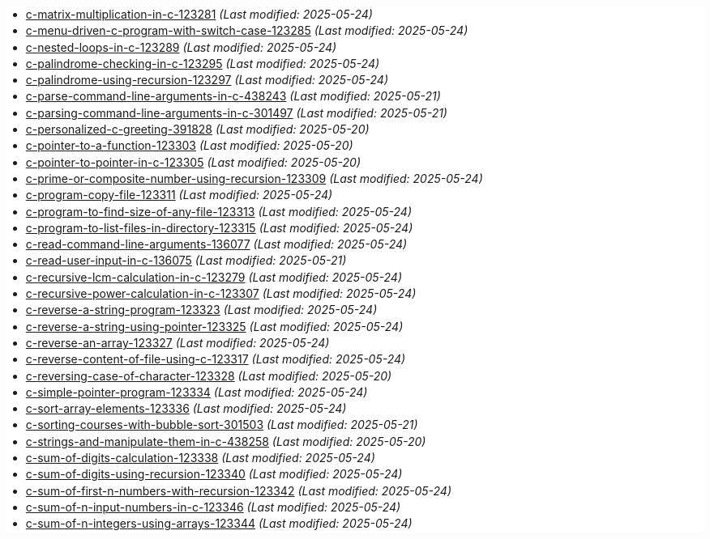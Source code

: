 - [c-matrix-multiplication-in-c-123281](https://labex.io/pt/tutorials/c-matrix-multiplication-in-c-123281) *(Last modified: 2025-05-24)*
- [c-menu-driven-c-program-with-switch-case-123285](https://labex.io/pt/tutorials/c-menu-driven-c-program-with-switch-case-123285) *(Last modified: 2025-05-24)*
- [c-nested-loops-in-c-123289](https://labex.io/pt/tutorials/c-nested-loops-in-c-123289) *(Last modified: 2025-05-24)*
- [c-palindrome-checking-in-c-123295](https://labex.io/pt/tutorials/c-palindrome-checking-in-c-123295) *(Last modified: 2025-05-24)*
- [c-palindrome-using-recursion-123297](https://labex.io/pt/tutorials/c-palindrome-using-recursion-123297) *(Last modified: 2025-05-24)*
- [c-parse-command-line-arguments-in-c-438243](https://labex.io/pt/tutorials/c-parse-command-line-arguments-in-c-438243) *(Last modified: 2025-05-21)*
- [c-parsing-command-line-arguments-in-c-301497](https://labex.io/pt/tutorials/c-parsing-command-line-arguments-in-c-301497) *(Last modified: 2025-05-21)*
- [c-personalized-c-greeting-391828](https://labex.io/pt/tutorials/c-personalized-c-greeting-391828) *(Last modified: 2025-05-20)*
- [c-pointer-to-a-function-123303](https://labex.io/pt/tutorials/c-pointer-to-a-function-123303) *(Last modified: 2025-05-20)*
- [c-pointer-to-pointer-in-c-123305](https://labex.io/pt/tutorials/c-pointer-to-pointer-in-c-123305) *(Last modified: 2025-05-20)*
- [c-prime-or-composite-number-using-recursion-123309](https://labex.io/pt/tutorials/c-prime-or-composite-number-using-recursion-123309) *(Last modified: 2025-05-24)*
- [c-program-copy-file-123311](https://labex.io/pt/tutorials/c-program-copy-file-123311) *(Last modified: 2025-05-24)*
- [c-program-to-find-size-of-any-file-123313](https://labex.io/pt/tutorials/c-program-to-find-size-of-any-file-123313) *(Last modified: 2025-05-24)*
- [c-program-to-list-files-in-directory-123315](https://labex.io/pt/tutorials/c-program-to-list-files-in-directory-123315) *(Last modified: 2025-05-24)*
- [c-read-command-line-arguments-136077](https://labex.io/pt/tutorials/c-read-command-line-arguments-136077) *(Last modified: 2025-05-24)*
- [c-read-user-input-in-c-136075](https://labex.io/pt/tutorials/c-read-user-input-in-c-136075) *(Last modified: 2025-05-21)*
- [c-recursive-lcm-calculation-in-c-123279](https://labex.io/pt/tutorials/c-recursive-lcm-calculation-in-c-123279) *(Last modified: 2025-05-24)*
- [c-recursive-power-calculation-in-c-123307](https://labex.io/pt/tutorials/c-recursive-power-calculation-in-c-123307) *(Last modified: 2025-05-24)*
- [c-reverse-a-string-program-123323](https://labex.io/pt/tutorials/c-reverse-a-string-program-123323) *(Last modified: 2025-05-24)*
- [c-reverse-a-string-using-pointer-123325](https://labex.io/pt/tutorials/c-reverse-a-string-using-pointer-123325) *(Last modified: 2025-05-24)*
- [c-reverse-an-array-123327](https://labex.io/pt/tutorials/c-reverse-an-array-123327) *(Last modified: 2025-05-24)*
- [c-reverse-content-of-file-using-c-123317](https://labex.io/pt/tutorials/c-reverse-content-of-file-using-c-123317) *(Last modified: 2025-05-24)*
- [c-reversing-case-of-character-123328](https://labex.io/pt/tutorials/c-reversing-case-of-character-123328) *(Last modified: 2025-05-20)*
- [c-simple-pointer-program-123334](https://labex.io/pt/tutorials/c-simple-pointer-program-123334) *(Last modified: 2025-05-24)*
- [c-sort-array-elements-123336](https://labex.io/pt/tutorials/c-sort-array-elements-123336) *(Last modified: 2025-05-24)*
- [c-sorting-courses-with-bubble-sort-301503](https://labex.io/pt/tutorials/c-sorting-courses-with-bubble-sort-301503) *(Last modified: 2025-05-21)*
- [c-strings-and-manipulate-them-in-c-438258](https://labex.io/pt/tutorials/c-strings-and-manipulate-them-in-c-438258) *(Last modified: 2025-05-20)*
- [c-sum-of-digits-calculation-123338](https://labex.io/pt/tutorials/c-sum-of-digits-calculation-123338) *(Last modified: 2025-05-24)*
- [c-sum-of-digits-using-recursion-123340](https://labex.io/pt/tutorials/c-sum-of-digits-using-recursion-123340) *(Last modified: 2025-05-24)*
- [c-sum-of-first-n-numbers-with-recursion-123342](https://labex.io/pt/tutorials/c-sum-of-first-n-numbers-with-recursion-123342) *(Last modified: 2025-05-24)*
- [c-sum-of-n-input-numbers-in-c-123346](https://labex.io/pt/tutorials/c-sum-of-n-input-numbers-in-c-123346) *(Last modified: 2025-05-24)*
- [c-sum-of-n-integers-using-arrays-123344](https://labex.io/pt/tutorials/c-sum-of-n-integers-using-arrays-123344) *(Last modified: 2025-05-24)*